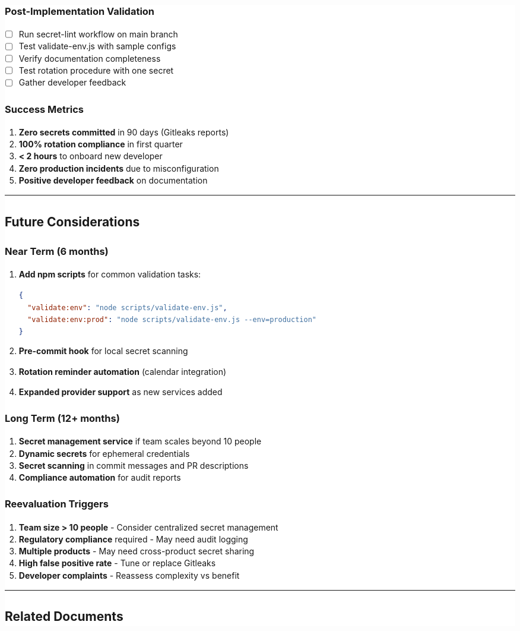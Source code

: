 ### Post-Implementation Validation

- [ ] Run secret-lint workflow on main branch
- [ ] Test validate-env.js with sample configs
- [ ] Verify documentation completeness
- [ ] Test rotation procedure with one secret
- [ ] Gather developer feedback

### Success Metrics

1. **Zero secrets committed** in 90 days (Gitleaks reports)
2. **100% rotation compliance** in first quarter
3. **< 2 hours** to onboard new developer
4. **Zero production incidents** due to misconfiguration
5. **Positive developer feedback** on documentation

---

## Future Considerations

### Near Term (6 months)

1. **Add npm scripts** for common validation tasks:

   ```json
   {
     "validate:env": "node scripts/validate-env.js",
     "validate:env:prod": "node scripts/validate-env.js --env=production"
   }
   ```

2. **Pre-commit hook** for local secret scanning
3. **Rotation reminder automation** (calendar integration)
4. **Expanded provider support** as new services added

### Long Term (12+ months)

1. **Secret management service** if team scales beyond 10 people
2. **Dynamic secrets** for ephemeral credentials
3. **Secret scanning** in commit messages and PR descriptions
4. **Compliance automation** for audit reports

### Reevaluation Triggers

1. **Team size > 10 people** - Consider centralized secret management
2. **Regulatory compliance** required - May need audit logging
3. **Multiple products** - May need cross-product secret sharing
4. **High false positive rate** - Tune or replace Gitleaks
5. **Developer complaints** - Reassess complexity vs benefit

---

## Related Documents
